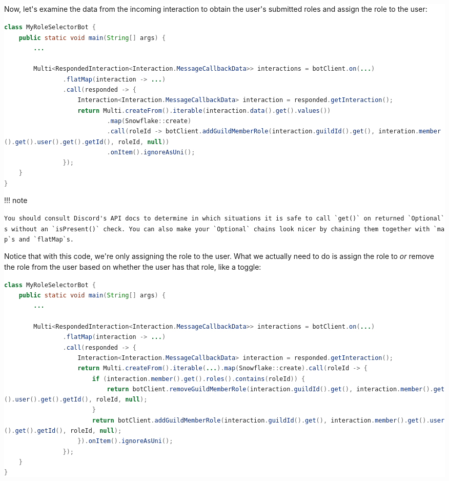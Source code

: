Now, let's examine the data from the incoming interaction to obtain the user's submitted roles and assign the role to the user:

```java linenums="1"
class MyRoleSelectorBot {
    public static void main(String[] args) {
        ...

        Multi<RespondedInteraction<Interaction.MessageCallbackData>> interactions = botClient.on(...)
                .flatMap(interaction -> ...)
                .call(responded -> {
                    Interaction<Interaction.MessageCallbackData> interaction = responded.getInteraction();
                    return Multi.createFrom().iterable(interaction.data().get().values())
                            .map(Snowflake::create)
                            .call(roleId -> botClient.addGuildMemberRole(interaction.guildId().get(), interation.member().get().user().get().getId(), roleId, null))
                            .onItem().ignoreAsUni();
                });
    }
}
```

!!! note

    You should consult Discord's API docs to determine in which situations it is safe to call `get()` on returned `Optional`s without an `isPresent()` check. You can also make your `Optional` chains look nicer by chaining them together with `map`s and `flatMap`s.

Notice that with this code, we're only assigning the role to the user. What we actually need to do is assign the role to *or* remove the role from the user based on whether the user has that role, like a toggle:

```java linenums="1"
class MyRoleSelectorBot {
    public static void main(String[] args) {
        ...

        Multi<RespondedInteraction<Interaction.MessageCallbackData>> interactions = botClient.on(...)
                .flatMap(interaction -> ...)
                .call(responded -> {
                    Interaction<Interaction.MessageCallbackData> interaction = responded.getInteraction();
                    return Multi.createFrom().iterable(...).map(Snowflake::create).call(roleId -> {
                        if (interaction.member().get().roles().contains(roleId)) {
                            return botClient.removeGuildMemberRole(interaction.guildId().get(), interaction.member().get().user().get().getId(), roleId, null);
                        }
                        return botClient.addGuildMemberRole(interaction.guildId().get(), interaction.member().get().user().get().getId(), roleId, null);
                    }).onItem().ignoreAsUni();
                });
    }
}
```
